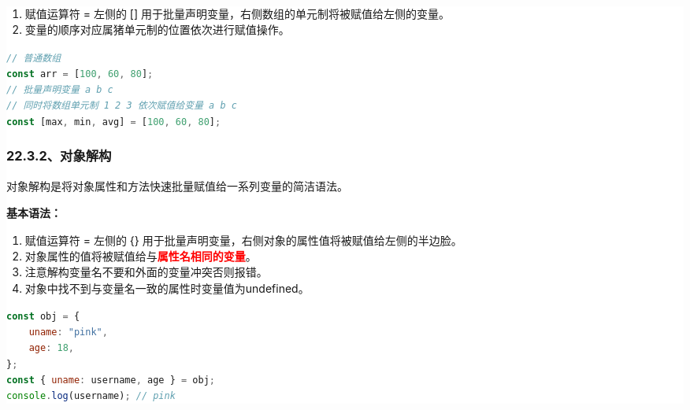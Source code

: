 1. 赋值运算符 = 左侧的 [] 用于批量声明变量，右侧数组的单元制将被赋值给左侧的变量。
2. 变量的顺序对应属猪单元制的位置依次进行赋值操作。

```js
// 普通数组
const arr = [100, 60, 80];
// 批量声明变量 a b c
// 同时将数组单元制 1 2 3 依次赋值给变量 a b c
const [max, min, avg] = [100, 60, 80];
```



### 22.3.2、对象解构

对象解构是将对象属性和方法快速批量赋值给一系列变量的简洁语法。

**基本语法：**

1. 赋值运算符 = 左侧的 {} 用于批量声明变量，右侧对象的属性值将被赋值给左侧的半边脸。
2. 对象属性的值将被赋值给与<span style="color:red;font-weight:bold;">属性名相同的变量</span>。
3. 注意解构变量名不要和外面的变量冲突否则报错。
4. 对象中找不到与变量名一致的属性时变量值为undefined。

```js
const obj = {
    uname: "pink",
    age: 18,
};
const { uname: username, age } = obj;
console.log(username); // pink
```

